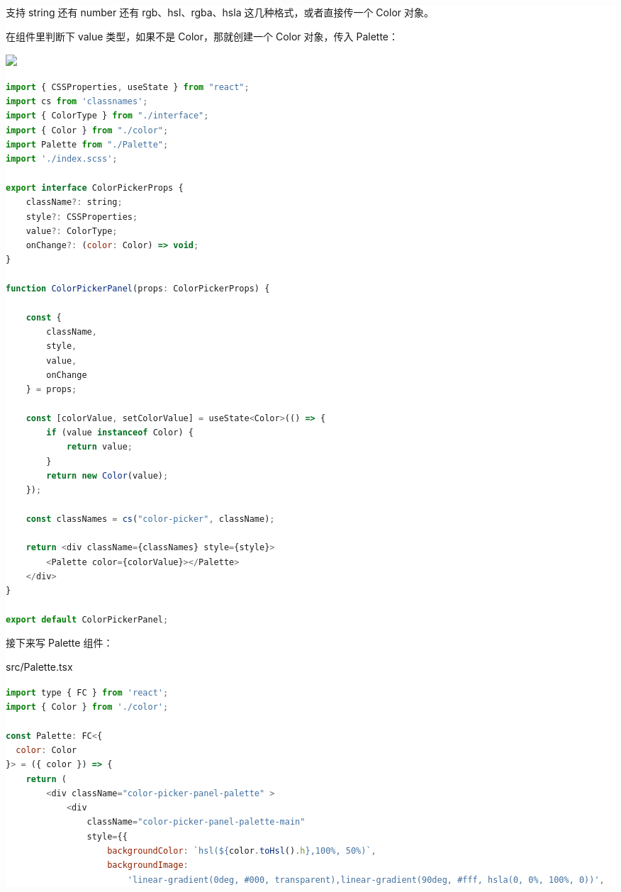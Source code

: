 支持 string 还有 number 还有 rgb、hsl、rgba、hsla 这几种格式，或者直接传一个 Color 对象。

在组件里判断下 value 类型，如果不是 Color，那就创建一个 Color 对象，传入 Palette：

![](https://p3-juejin.byteimg.com/tos-cn-i-k3u1fbpfcp/327ea5a869474239bbcfbffcd59b9e3e~tplv-k3u1fbpfcp-jj-mark:0:0:0:0:q75.image#?w=1086&h=1094&s=194752&e=png&b=1f1f1f)
```javascript
import { CSSProperties, useState } from "react";
import cs from 'classnames';
import { ColorType } from "./interface";
import { Color } from "./color";
import Palette from "./Palette";
import './index.scss';

export interface ColorPickerProps {
    className?: string;
    style?: CSSProperties;
    value?: ColorType;
    onChange?: (color: Color) => void;
}

function ColorPickerPanel(props: ColorPickerProps) {

    const {
        className,
        style,
        value,
        onChange
    } = props;

    const [colorValue, setColorValue] = useState<Color>(() => {
        if (value instanceof Color) {
            return value;
        }
        return new Color(value);
    });

    const classNames = cs("color-picker", className);

    return <div className={classNames} style={style}>
        <Palette color={colorValue}></Palette>
    </div>
}

export default ColorPickerPanel;
```
接下来写 Palette 组件：

src/Palette.tsx

```javascript
import type { FC } from 'react';
import { Color } from './color';

const Palette: FC<{
  color: Color
}> = ({ color }) => {
    return (
        <div className="color-picker-panel-palette" >
            <div 
                className="color-picker-panel-palette-main"
                style={{
                    backgroundColor: `hsl(${color.toHsl().h},100%, 50%)`,
                    backgroundImage:
                        'linear-gradient(0deg, #000, transparent),linear-gradient(90deg, #fff, hsla(0, 0%, 100%, 0))',
```